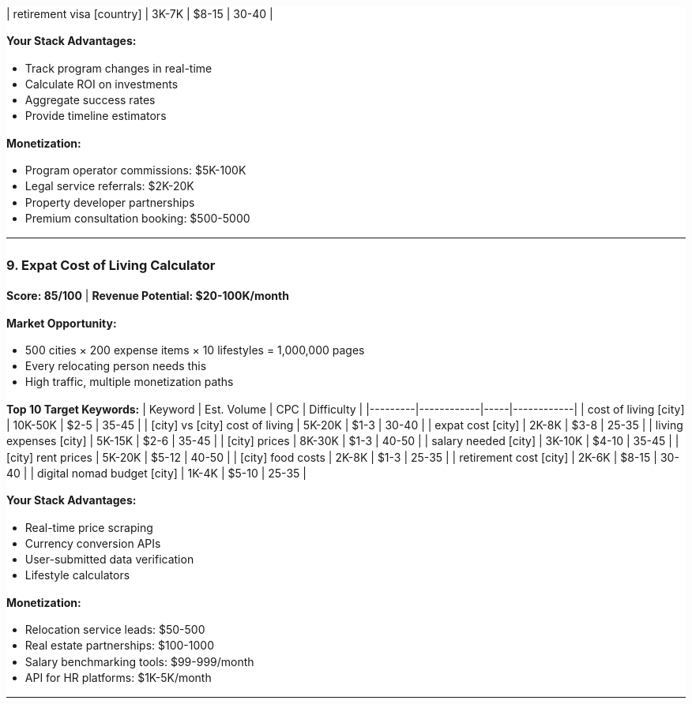 | retirement visa [country] | 3K-7K | $8-15 | 30-40 |

**Your Stack Advantages:**
- Track program changes in real-time
- Calculate ROI on investments
- Aggregate success rates
- Provide timeline estimators

**Monetization:**
- Program operator commissions: $5K-100K
- Legal service referrals: $2K-20K
- Property developer partnerships
- Premium consultation booking: $500-5000

---

### 9. **Expat Cost of Living Calculator**
**Score: 85/100** | **Revenue Potential: $20-100K/month**

**Market Opportunity:**
- 500 cities × 200 expense items × 10 lifestyles = 1,000,000 pages
- Every relocating person needs this
- High traffic, multiple monetization paths

**Top 10 Target Keywords:**
| Keyword | Est. Volume | CPC | Difficulty |
|---------|------------|-----|------------|
| cost of living [city] | 10K-50K | $2-5 | 35-45 |
| [city] vs [city] cost of living | 5K-20K | $1-3 | 30-40 |
| expat cost [city] | 2K-8K | $3-8 | 25-35 |
| living expenses [city] | 5K-15K | $2-6 | 35-45 |
| [city] prices | 8K-30K | $1-3 | 40-50 |
| salary needed [city] | 3K-10K | $4-10 | 35-45 |
| [city] rent prices | 5K-20K | $5-12 | 40-50 |
| [city] food costs | 2K-8K | $1-3 | 25-35 |
| retirement cost [city] | 2K-6K | $8-15 | 30-40 |
| digital nomad budget [city] | 1K-4K | $5-10 | 25-35 |

**Your Stack Advantages:**
- Real-time price scraping
- Currency conversion APIs
- User-submitted data verification
- Lifestyle calculators

**Monetization:**
- Relocation service leads: $50-500
- Real estate partnerships: $100-1000
- Salary benchmarking tools: $99-999/month
- API for HR platforms: $1K-5K/month

---